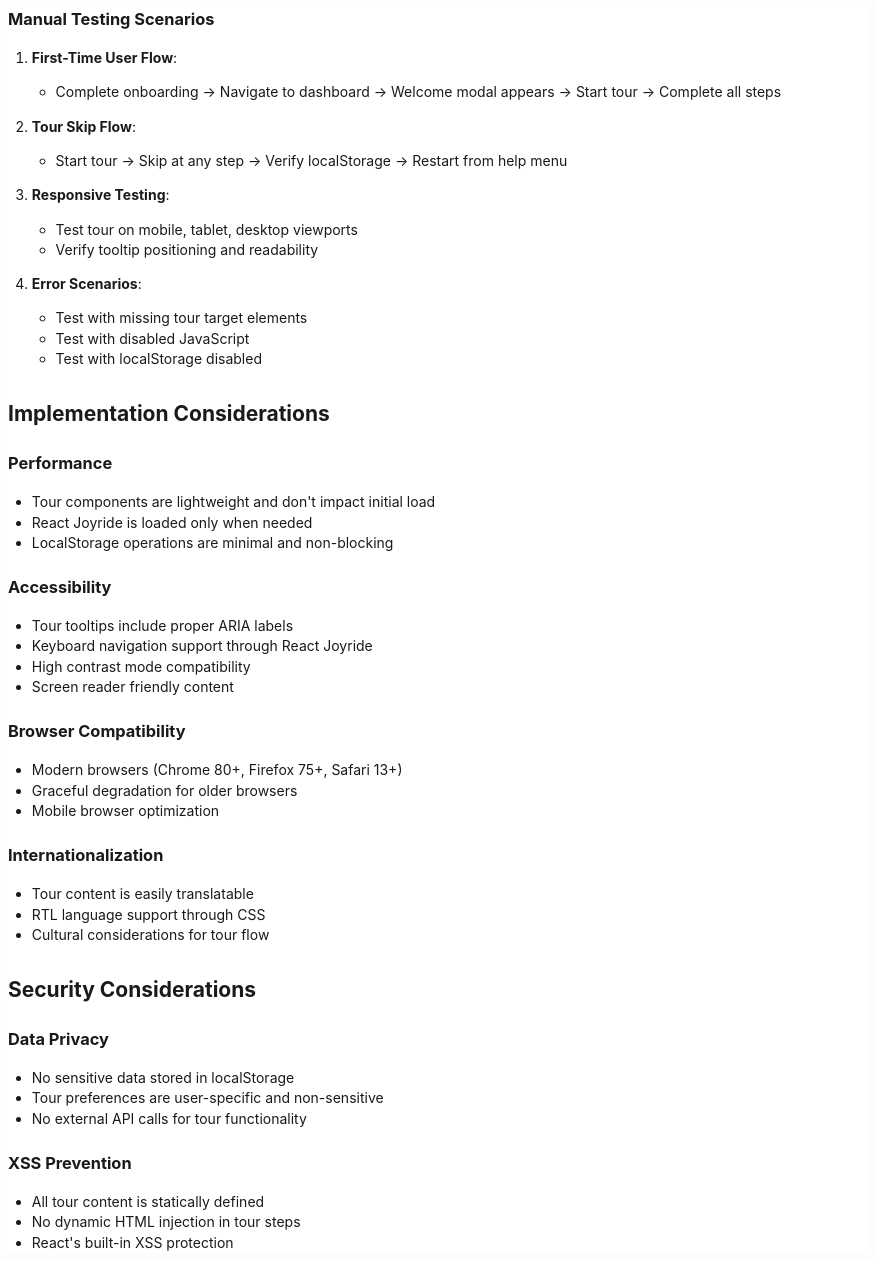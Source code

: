 ### Manual Testing Scenarios

1. **First-Time User Flow**:
   - Complete onboarding → Navigate to dashboard → Welcome modal appears → Start tour → Complete all steps

2. **Tour Skip Flow**:
   - Start tour → Skip at any step → Verify localStorage → Restart from help menu

3. **Responsive Testing**:
   - Test tour on mobile, tablet, desktop viewports
   - Verify tooltip positioning and readability

4. **Error Scenarios**:
   - Test with missing tour target elements
   - Test with disabled JavaScript
   - Test with localStorage disabled

## Implementation Considerations

### Performance
- Tour components are lightweight and don't impact initial load
- React Joyride is loaded only when needed
- LocalStorage operations are minimal and non-blocking

### Accessibility
- Tour tooltips include proper ARIA labels
- Keyboard navigation support through React Joyride
- High contrast mode compatibility
- Screen reader friendly content

### Browser Compatibility
- Modern browsers (Chrome 80+, Firefox 75+, Safari 13+)
- Graceful degradation for older browsers
- Mobile browser optimization

### Internationalization
- Tour content is easily translatable
- RTL language support through CSS
- Cultural considerations for tour flow

## Security Considerations

### Data Privacy
- No sensitive data stored in localStorage
- Tour preferences are user-specific and non-sensitive
- No external API calls for tour functionality

### XSS Prevention
- All tour content is statically defined
- No dynamic HTML injection in tour steps
- React's built-in XSS protection
